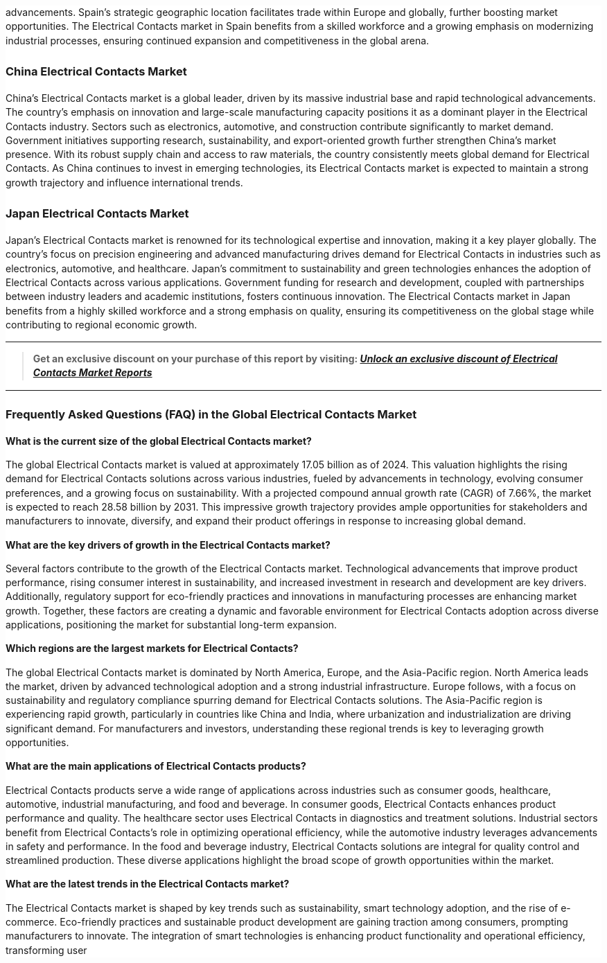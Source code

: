 advancements. Spain&rsquo;s strategic geographic location facilitates trade within Europe and globally, further boosting market opportunities. The Electrical Contacts market in Spain benefits from a skilled workforce and a growing emphasis on modernizing industrial processes, ensuring continued expansion and competitiveness in the global arena.</p><h3>China Electrical Contacts Market</h3><p>China&rsquo;s Electrical Contacts market is a global leader, driven by its massive industrial base and rapid technological advancements. The country&rsquo;s emphasis on innovation and large-scale manufacturing capacity positions it as a dominant player in the Electrical Contacts industry. Sectors such as electronics, automotive, and construction contribute significantly to market demand. Government initiatives supporting research, sustainability, and export-oriented growth further strengthen China&rsquo;s market presence. With its robust supply chain and access to raw materials, the country consistently meets global demand for Electrical Contacts. As China continues to invest in emerging technologies, its Electrical Contacts market is expected to maintain a strong growth trajectory and influence international trends.</p><h3>Japan Electrical Contacts Market</h3><p>Japan&rsquo;s Electrical Contacts market is renowned for its technological expertise and innovation, making it a key player globally. The country&rsquo;s focus on precision engineering and advanced manufacturing drives demand for Electrical Contacts in industries such as electronics, automotive, and healthcare. Japan&rsquo;s commitment to sustainability and green technologies enhances the adoption of Electrical Contacts across various applications. Government funding for research and development, coupled with partnerships between industry leaders and academic institutions, fosters continuous innovation. The Electrical Contacts market in Japan benefits from a highly skilled workforce and a strong emphasis on quality, ensuring its competitiveness on the global stage while contributing to regional economic growth.</p><hr /><blockquote><p><strong>Get an exclusive discount on your purchase of this report by visiting: <em><a href="://marketresearchpulse.com/ask-for-discount/40782?utm_source=Github&amp;utm_medium=028">Unlock an exclusive discount of Electrical Contacts Market Reports</a></em>&nbsp;</strong></p></blockquote><hr /><h3>Frequently Asked Questions (FAQ) in the Global Electrical Contacts Market</h3><p><strong>What is the current size of the global Electrical Contacts market?</strong></p><p>The global Electrical Contacts market is valued at approximately 17.05 billion as of 2024. This valuation highlights the rising demand for Electrical Contacts solutions across various industries, fueled by advancements in technology, evolving consumer preferences, and a growing focus on sustainability. With a projected compound annual growth rate (CAGR) of 7.66%, the market is expected to reach 28.58 billion by 2031. This impressive growth trajectory provides ample opportunities for stakeholders and manufacturers to innovate, diversify, and expand their product offerings in response to increasing global demand.</p><p><strong>What are the key drivers of growth in the Electrical Contacts market?</strong></p><p>Several factors contribute to the growth of the Electrical Contacts market. Technological advancements that improve product performance, rising consumer interest in sustainability, and increased investment in research and development are key drivers. Additionally, regulatory support for eco-friendly practices and innovations in manufacturing processes are enhancing market growth. Together, these factors are creating a dynamic and favorable environment for Electrical Contacts adoption across diverse applications, positioning the market for substantial long-term expansion.</p><p><strong>Which regions are the largest markets for Electrical Contacts?</strong></p><p>The global Electrical Contacts market is dominated by North America, Europe, and the Asia-Pacific region. North America leads the market, driven by advanced technological adoption and a strong industrial infrastructure. Europe follows, with a focus on sustainability and regulatory compliance spurring demand for Electrical Contacts solutions. The Asia-Pacific region is experiencing rapid growth, particularly in countries like China and India, where urbanization and industrialization are driving significant demand. For manufacturers and investors, understanding these regional trends is key to leveraging growth opportunities.</p><p><strong>What are the main applications of Electrical Contacts products?</strong></p><p>Electrical Contacts products serve a wide range of applications across industries such as consumer goods, healthcare, automotive, industrial manufacturing, and food and beverage. In consumer goods, Electrical Contacts enhances product performance and quality. The healthcare sector uses Electrical Contacts in diagnostics and treatment solutions. Industrial sectors benefit from Electrical Contacts&rsquo;s role in optimizing operational efficiency, while the automotive industry leverages advancements in safety and performance. In the food and beverage industry, Electrical Contacts solutions are integral for quality control and streamlined production. These diverse applications highlight the broad scope of growth opportunities within the market.</p><p><strong>What are the latest trends in the Electrical Contacts market?</strong></p><p>The Electrical Contacts market is shaped by key trends such as sustainability, smart technology adoption, and the rise of e-commerce. Eco-friendly practices and sustainable product development are gaining traction among consumers, prompting manufacturers to innovate. The integration of smart technologies is enhancing product functionality and operational efficiency, transforming user